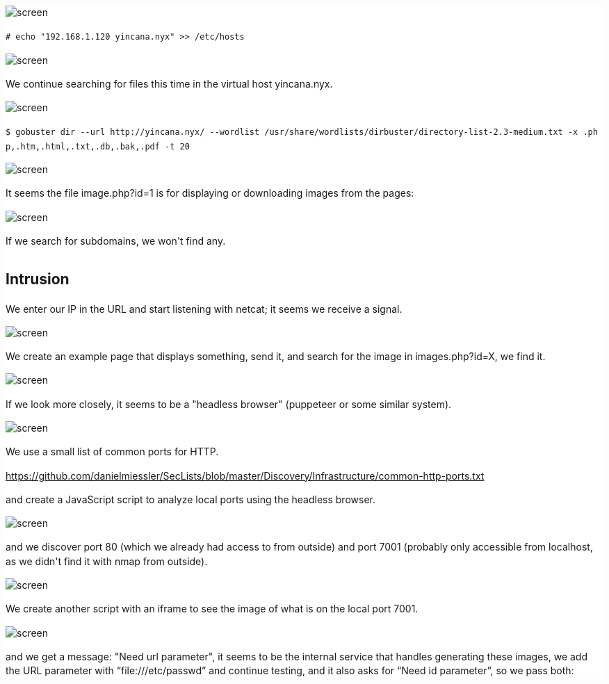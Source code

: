 <img alt="screen" src="/assets/yincana/img_p1_3.png" />

`# echo "192.168.1.120 yincana.nyx" >> /etc/hosts`

<img alt="screen" src="/assets/yincana/img_p1_1.png" />

We continue searching for files this time in the virtual host yincana.nyx.

<img alt="screen" src="/assets/yincana/img_p1_2.png" />

`$ gobuster dir --url http://yincana.nyx/ --wordlist /usr/share/wordlists/dirbuster/directory-list-2.3-medium.txt -x .php,.htm,.html,.txt,.db,.bak,.pdf -t 20 `

<img alt="screen" src="/assets/yincana/img_p2_1.png" />

It seems the file image.php?id=1 is for displaying or downloading images from the pages:

<img alt="screen" src="/assets/yincana/img_p2_2.png" />

If we search for subdomains, we won't find any.

## Intrusion

We enter our IP in the URL and start listening with netcat; it seems we receive a signal.

<img alt="screen" src="/assets/yincana/img_p3_1.png" />

We create an example page that displays something, send it, and search for the image in images.php?id=X, we find it.

<img alt="screen" src="/assets/yincana/img_p3_3.png" />

If we look more closely, it seems to be a "headless browser" (puppeteer or some similar system).

<img alt="screen" src="/assets/yincana/img_p3_2.png" />

We use a small list of common ports for HTTP.

<https://github.com/danielmiessler/SecLists/blob/master/Discovery/Infrastructure/common-http-ports.txt>

and create a JavaScript script to analyze local ports using the headless browser.

<img alt="screen" src="/assets/yincana/img_p4_1.png" />

and we discover port 80 (which we already had access to from outside) and port 7001 (probably only accessible from localhost, as we didn't find it with nmap from outside).

<img alt="screen" src="/assets/yincana/img_p4_2.png" />

We create another script with an iframe to see the image of what is on the local port 7001.

<img alt="screen" src="/assets/yincana/img_p4_3.png" />

and we get a message: "Need url parameter", it seems to be the internal service that handles generating these images, we add the URL parameter with “file:///etc/passwd” and continue testing, and it also asks for “Need id parameter”, so we pass both:
